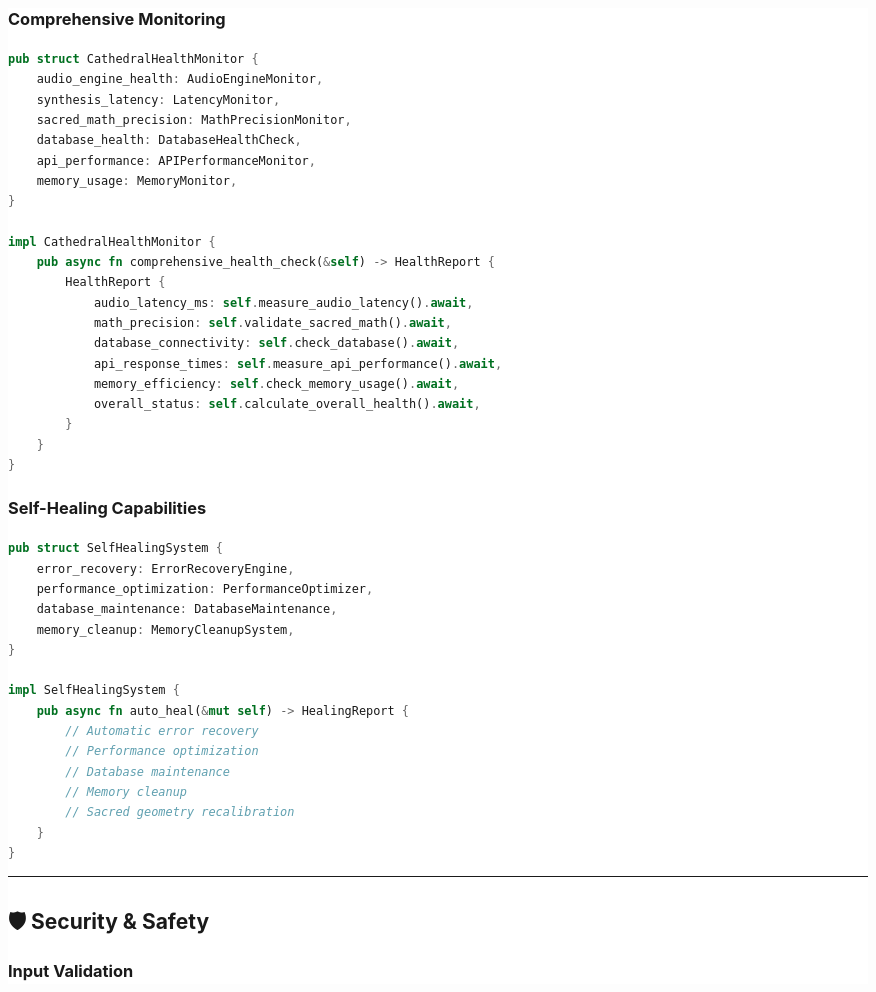 ### Comprehensive Monitoring

```rust
pub struct CathedralHealthMonitor {
    audio_engine_health: AudioEngineMonitor,
    synthesis_latency: LatencyMonitor,
    sacred_math_precision: MathPrecisionMonitor,
    database_health: DatabaseHealthCheck,
    api_performance: APIPerformanceMonitor,
    memory_usage: MemoryMonitor,
}

impl CathedralHealthMonitor {
    pub async fn comprehensive_health_check(&self) -> HealthReport {
        HealthReport {
            audio_latency_ms: self.measure_audio_latency().await,
            math_precision: self.validate_sacred_math().await,
            database_connectivity: self.check_database().await,
            api_response_times: self.measure_api_performance().await,
            memory_efficiency: self.check_memory_usage().await,
            overall_status: self.calculate_overall_health().await,
        }
    }
}
```

### Self-Healing Capabilities

```rust
pub struct SelfHealingSystem {
    error_recovery: ErrorRecoveryEngine,
    performance_optimization: PerformanceOptimizer,
    database_maintenance: DatabaseMaintenance,
    memory_cleanup: MemoryCleanupSystem,
}

impl SelfHealingSystem {
    pub async fn auto_heal(&mut self) -> HealingReport {
        // Automatic error recovery
        // Performance optimization
        // Database maintenance
        // Memory cleanup
        // Sacred geometry recalibration
    }
}
```

---

## 🛡️ Security & Safety

### Input Validation
